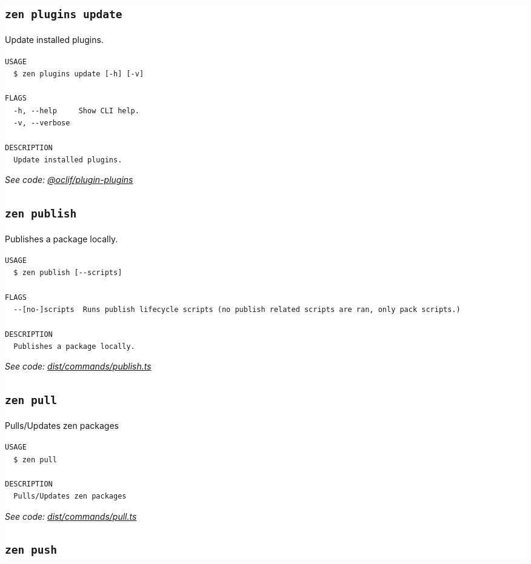 
## `zen plugins update`

Update installed plugins.

```
USAGE
  $ zen plugins update [-h] [-v]

FLAGS
  -h, --help     Show CLI help.
  -v, --verbose

DESCRIPTION
  Update installed plugins.
```

_See code: [@oclif/plugin-plugins](https://github.com/oclif/plugin-plugins/blob/v4.1.12/lib/commands/plugins/update.ts)_

## `zen publish`

Publishes a package locally.

```
USAGE
  $ zen publish [--scripts]

FLAGS
  --[no-]scripts  Runs publish lifecycle scripts (no publish related scripts are ran, only pack scripts.)

DESCRIPTION
  Publishes a package locally.
```

_See code: [dist/commands/publish.ts](https://github.com/mekstuff/zen/blob/v0.0.0/dist/commands/publish.ts)_

## `zen pull`

Pulls/Updates zen packages

```
USAGE
  $ zen pull

DESCRIPTION
  Pulls/Updates zen packages
```

_See code: [dist/commands/pull.ts](https://github.com/mekstuff/zen/blob/v0.0.0/dist/commands/pull.ts)_

## `zen push`
